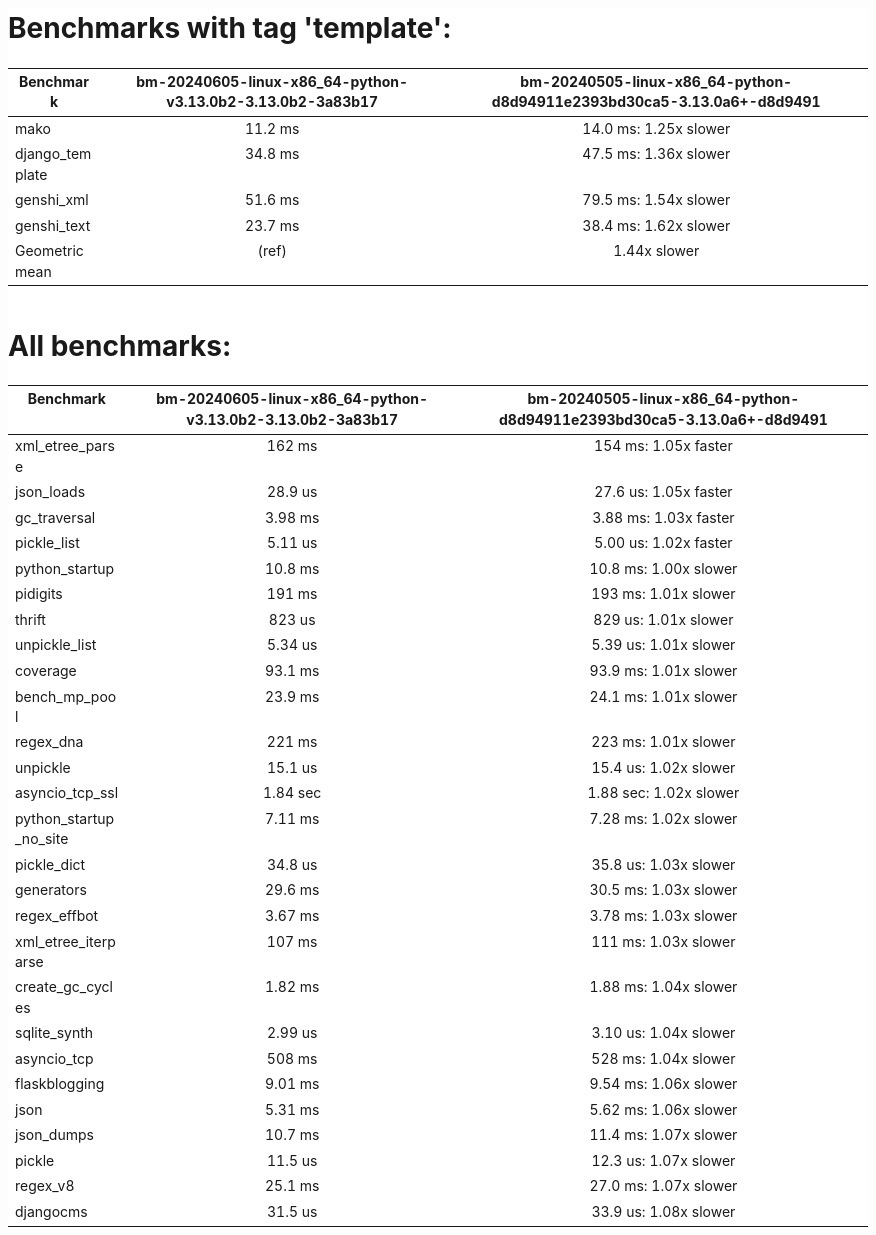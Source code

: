 Benchmarks with tag 'template':
===============================

| Benchmark       | bm-20240605-linux-x86_64-python-v3.13.0b2-3.13.0b2-3a83b17 | bm-20240505-linux-x86_64-python-d8d94911e2393bd30ca5-3.13.0a6+-d8d9491 |
|-----------------|:----------------------------------------------------------:|:----------------------------------------------------------------------:|
| mako            | 11.2 ms                                                    | 14.0 ms: 1.25x slower                                                  |
| django_template | 34.8 ms                                                    | 47.5 ms: 1.36x slower                                                  |
| genshi_xml      | 51.6 ms                                                    | 79.5 ms: 1.54x slower                                                  |
| genshi_text     | 23.7 ms                                                    | 38.4 ms: 1.62x slower                                                  |
| Geometric mean  | (ref)                                                      | 1.44x slower                                                           |

All benchmarks:
===============

| Benchmark                  | bm-20240605-linux-x86_64-python-v3.13.0b2-3.13.0b2-3a83b17 | bm-20240505-linux-x86_64-python-d8d94911e2393bd30ca5-3.13.0a6+-d8d9491 |
|----------------------------|:----------------------------------------------------------:|:----------------------------------------------------------------------:|
| xml_etree_parse            | 162 ms                                                     | 154 ms: 1.05x faster                                                   |
| json_loads                 | 28.9 us                                                    | 27.6 us: 1.05x faster                                                  |
| gc_traversal               | 3.98 ms                                                    | 3.88 ms: 1.03x faster                                                  |
| pickle_list                | 5.11 us                                                    | 5.00 us: 1.02x faster                                                  |
| python_startup             | 10.8 ms                                                    | 10.8 ms: 1.00x slower                                                  |
| pidigits                   | 191 ms                                                     | 193 ms: 1.01x slower                                                   |
| thrift                     | 823 us                                                     | 829 us: 1.01x slower                                                   |
| unpickle_list              | 5.34 us                                                    | 5.39 us: 1.01x slower                                                  |
| coverage                   | 93.1 ms                                                    | 93.9 ms: 1.01x slower                                                  |
| bench_mp_pool              | 23.9 ms                                                    | 24.1 ms: 1.01x slower                                                  |
| regex_dna                  | 221 ms                                                     | 223 ms: 1.01x slower                                                   |
| unpickle                   | 15.1 us                                                    | 15.4 us: 1.02x slower                                                  |
| asyncio_tcp_ssl            | 1.84 sec                                                   | 1.88 sec: 1.02x slower                                                 |
| python_startup_no_site     | 7.11 ms                                                    | 7.28 ms: 1.02x slower                                                  |
| pickle_dict                | 34.8 us                                                    | 35.8 us: 1.03x slower                                                  |
| generators                 | 29.6 ms                                                    | 30.5 ms: 1.03x slower                                                  |
| regex_effbot               | 3.67 ms                                                    | 3.78 ms: 1.03x slower                                                  |
| xml_etree_iterparse        | 107 ms                                                     | 111 ms: 1.03x slower                                                   |
| create_gc_cycles           | 1.82 ms                                                    | 1.88 ms: 1.04x slower                                                  |
| sqlite_synth               | 2.99 us                                                    | 3.10 us: 1.04x slower                                                  |
| asyncio_tcp                | 508 ms                                                     | 528 ms: 1.04x slower                                                   |
| flaskblogging              | 9.01 ms                                                    | 9.54 ms: 1.06x slower                                                  |
| json                       | 5.31 ms                                                    | 5.62 ms: 1.06x slower                                                  |
| json_dumps                 | 10.7 ms                                                    | 11.4 ms: 1.07x slower                                                  |
| pickle                     | 11.5 us                                                    | 12.3 us: 1.07x slower                                                  |
| regex_v8                   | 25.1 ms                                                    | 27.0 ms: 1.07x slower                                                  |
| djangocms                  | 31.5 us                                                    | 33.9 us: 1.08x slower                                                  |